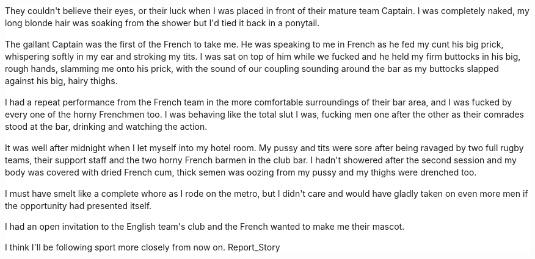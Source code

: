 They couldn't believe their eyes, or their luck when I was placed in front of their mature team Captain. I was completely naked, my long blonde hair was soaking from the shower but I'd tied it back in a ponytail. 

The gallant Captain was the first of the French to take me. He was speaking to me in French as he fed my cunt his big prick, whispering softly in my ear and stroking my tits. I was sat on top of him while we fucked and he held my firm buttocks in his big, rough hands, slamming me onto his prick, with the sound of our coupling sounding around the bar as my buttocks slapped against his big, hairy thighs. 

I had a repeat performance from the French team in the more comfortable surroundings of their bar area, and I was fucked by every one of the horny Frenchmen too. I was behaving like the total slut I was, fucking men one after the other as their comrades stood at the bar, drinking and watching the action. 

It was well after midnight when I let myself into my hotel room. My pussy and tits were sore after being ravaged by two full rugby teams, their support staff and the two horny French barmen in the club bar. I hadn't showered after the second session and my body was covered with dried French cum, thick semen was oozing from my pussy and my thighs were drenched too. 

I must have smelt like a complete whore as I rode on the metro, but I didn't care and would have gladly taken on even more men if the opportunity had presented itself. 

I had an open invitation to the English team's club and the French wanted to make me their mascot. 

I think I'll be following sport more closely from now on. Report_Story 
